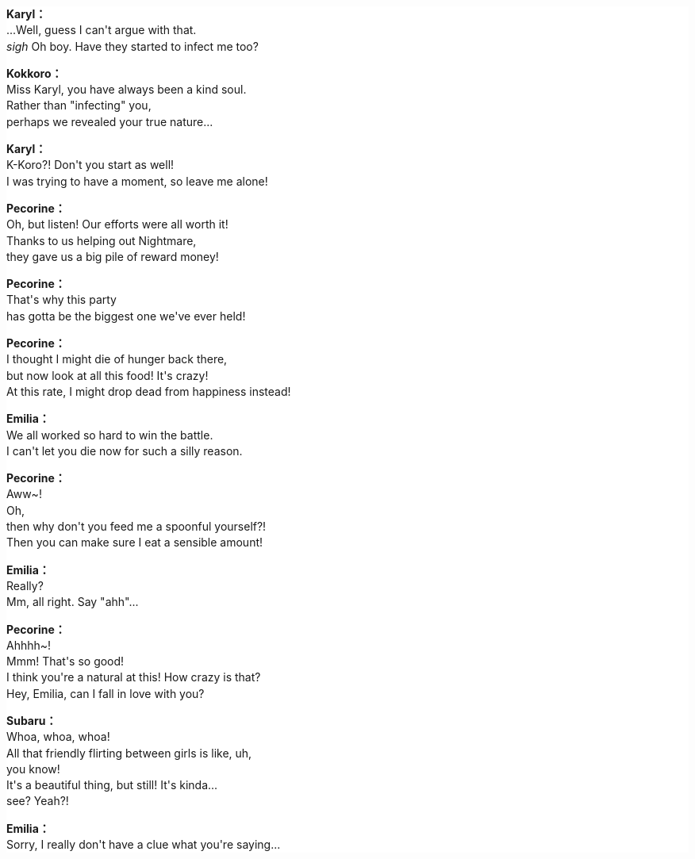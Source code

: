 **Karyl：**  
...Well, guess I can't argue with that.  
*sigh* Oh boy. Have they started to infect me too?  
  
**Kokkoro：**  
Miss Karyl, you have always been a kind soul.  
Rather than \"infecting\" you,  
 perhaps we revealed your true nature...  
  
**Karyl：**  
K-Koro?! Don't you start as well!  
I was trying to have a moment, so leave me alone!  
  
**Pecorine：**  
Oh, but listen! Our efforts were all worth it!  
Thanks to us helping out Nightmare,  
they gave us a big pile of reward money!  
  
**Pecorine：**  
That's why this party  
has gotta be the biggest one we've ever held!  
  
**Pecorine：**  
I thought I might die of hunger back there,  
but now look at all this food! It's crazy!  
At this rate, I might drop dead from happiness instead!  
  
**Emilia：**  
We all worked so hard to win the battle.  
I can't let you die now for such a silly reason.  
  
**Pecorine：**  
Aww~!  
Oh,  
 then why don't you feed me a spoonful yourself?!  
Then you can make sure I eat a sensible amount!  
  
**Emilia：**  
Really?  
Mm, all right. Say \"ahh\"...  
  
**Pecorine：**  
Ahhhh~!  
 Mmm! That's so good!  
I think you're a natural at this! How crazy is that?  
Hey, Emilia, can I fall in love with you?  
  
**Subaru：**  
Whoa, whoa, whoa!  
All that friendly flirting between girls is like, uh,  
 you know!  
It's a beautiful thing, but still! It's kinda...  
 see? Yeah?!  
  
**Emilia：**  
Sorry, I really don't have a clue what you're saying...  
  